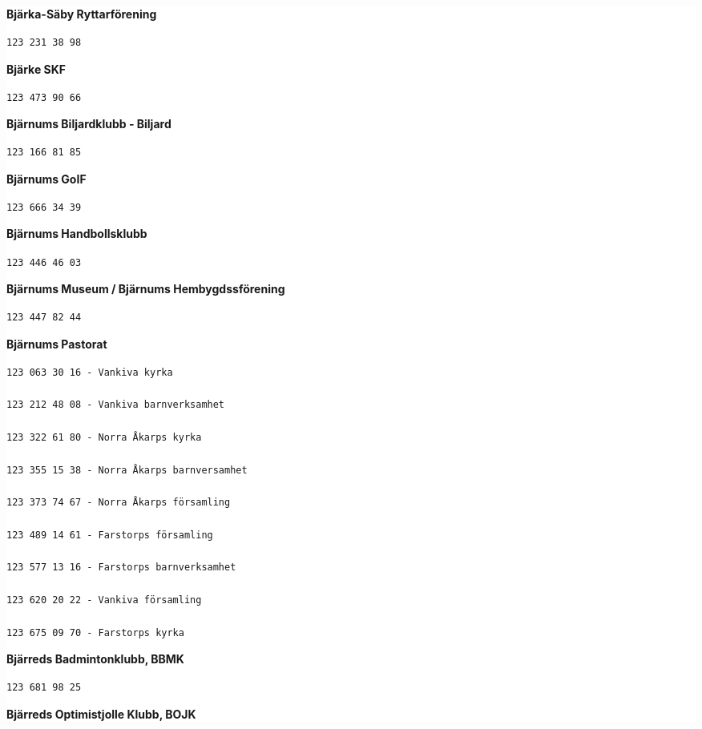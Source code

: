 **Bjärka-Säby Ryttarförening**

    123 231 38 98




**Bjärke SKF**

    123 473 90 66




**Bjärnums Biljardklubb - Biljard**

    123 166 81 85




**Bjärnums GoIF**

    123 666 34 39




**Bjärnums Handbollsklubb**

    123 446 46 03




**Bjärnums Museum / Bjärnums Hembygdssförening**

    123 447 82 44




**Bjärnums Pastorat**

    123 063 30 16 - Vankiva kyrka

    123 212 48 08 - Vankiva barnverksamhet

    123 322 61 80 - Norra Åkarps kyrka

    123 355 15 38 - Norra Åkarps barnversamhet

    123 373 74 67 - Norra Åkarps församling

    123 489 14 61 - Farstorps församling

    123 577 13 16 - Farstorps barnverksamhet

    123 620 20 22 - Vankiva församling

    123 675 09 70 - Farstorps kyrka




**Bjärreds Badmintonklubb, BBMK**

    123 681 98 25




**Bjärreds Optimistjolle Klubb, BOJK**
